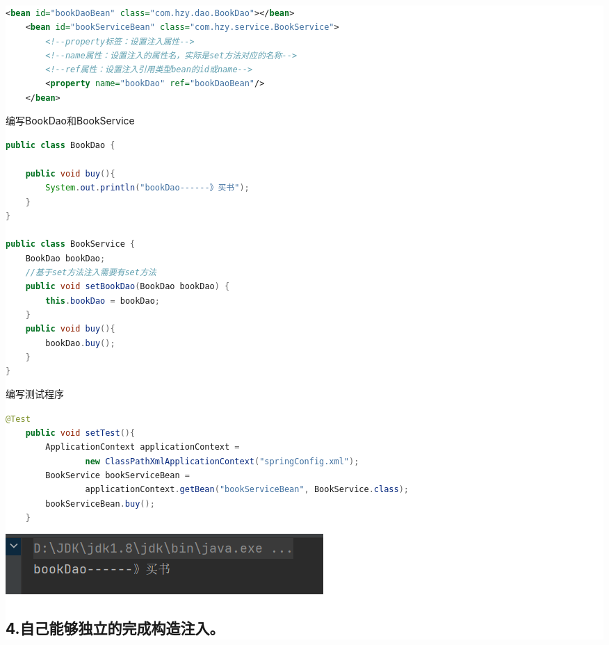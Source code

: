 ```xml
<bean id="bookDaoBean" class="com.hzy.dao.BookDao"></bean>
    <bean id="bookServiceBean" class="com.hzy.service.BookService">
        <!--property标签：设置注入属性-->
        <!--name属性：设置注入的属性名，实际是set方法对应的名称-->
        <!--ref属性：设置注入引用类型bean的id或name-->
        <property name="bookDao" ref="bookDaoBean"/>
    </bean>
```

编写BookDao和BookService

```java
public class BookDao {

    public void buy(){
        System.out.println("bookDao------》买书");
    }
}

public class BookService {
    BookDao bookDao;
	//基于set方法注入需要有set方法
    public void setBookDao(BookDao bookDao) {
        this.bookDao = bookDao;
    }
    public void buy(){
        bookDao.buy();
    }
}

```

编写测试程序

```java
@Test
    public void setTest(){
        ApplicationContext applicationContext =
                new ClassPathXmlApplicationContext("springConfig.xml");
        BookService bookServiceBean =
                applicationContext.getBean("bookServiceBean", BookService.class);
        bookServiceBean.buy();
    }
```

![image-20221214002518866](assets/image-20221214002518866.png)

## 4.自己能够独立的完成构造注入。
